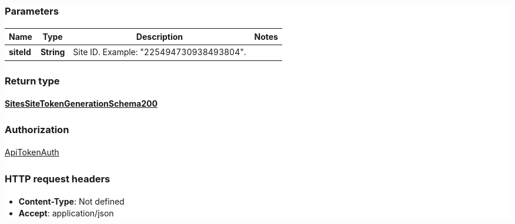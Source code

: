 ### Parameters

Name | Type | Description  | Notes
------------- | ------------- | ------------- | -------------
 **siteId** | **String**| Site ID. Example: \"225494730938493804\". | 

### Return type

[**SitesSiteTokenGenerationSchema200**](SitesSiteTokenGenerationSchema200.md)

### Authorization

[ApiTokenAuth](../README.md#ApiTokenAuth)

### HTTP request headers

 - **Content-Type**: Not defined
 - **Accept**: application/json

